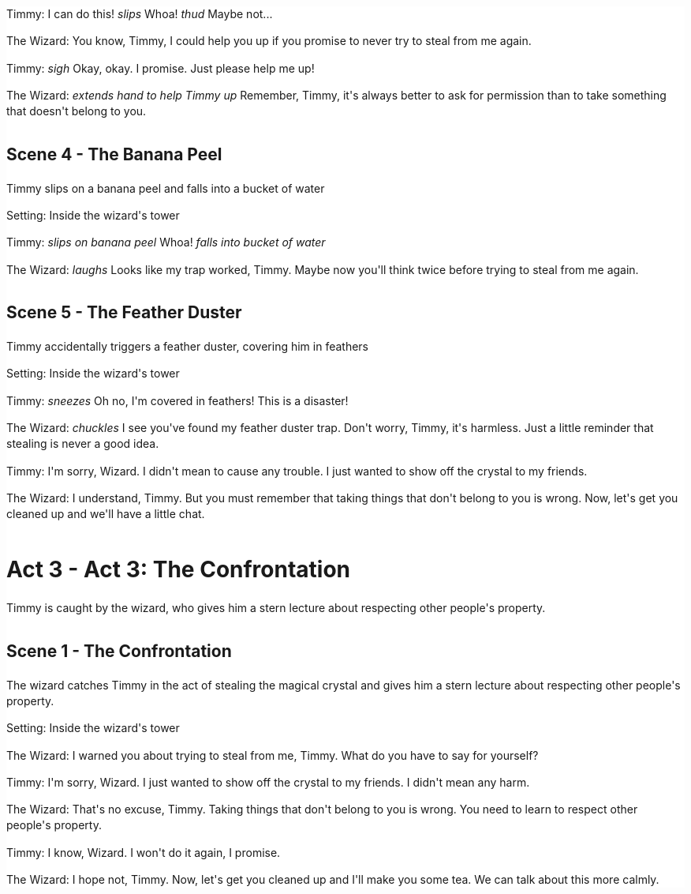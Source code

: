 Timmy: I can do this! *slips* Whoa! *thud* Maybe not...

The Wizard: You know, Timmy, I could help you up if you promise to never try to steal from me again.

Timmy: *sigh* Okay, okay. I promise. Just please help me up!

The Wizard: *extends hand to help Timmy up* Remember, Timmy, it's always better to ask for permission than to take something that doesn't belong to you.
## Scene 4 - The Banana Peel
Timmy slips on a banana peel and falls into a bucket of water

Setting: Inside the wizard's tower

Timmy: *slips on banana peel* Whoa! *falls into bucket of water*

The Wizard: *laughs* Looks like my trap worked, Timmy. Maybe now you'll think twice before trying to steal from me again.
## Scene 5 - The Feather Duster
Timmy accidentally triggers a feather duster, covering him in feathers

Setting: Inside the wizard's tower

Timmy: *sneezes* Oh no, I'm covered in feathers! This is a disaster!

The Wizard: *chuckles* I see you've found my feather duster trap. Don't worry, Timmy, it's harmless. Just a little reminder that stealing is never a good idea.

Timmy: I'm sorry, Wizard. I didn't mean to cause any trouble. I just wanted to show off the crystal to my friends.

The Wizard: I understand, Timmy. But you must remember that taking things that don't belong to you is wrong. Now, let's get you cleaned up and we'll have a little chat.
# Act 3 - Act 3: The Confrontation
Timmy is caught by the wizard, who gives him a stern lecture about respecting other people's property.

## Scene 1 - The Confrontation
The wizard catches Timmy in the act of stealing the magical crystal and gives him a stern lecture about respecting other people's property.

Setting: Inside the wizard's tower

The Wizard: I warned you about trying to steal from me, Timmy. What do you have to say for yourself?

Timmy: I'm sorry, Wizard. I just wanted to show off the crystal to my friends. I didn't mean any harm.

The Wizard: That's no excuse, Timmy. Taking things that don't belong to you is wrong. You need to learn to respect other people's property.

Timmy: I know, Wizard. I won't do it again, I promise.

The Wizard: I hope not, Timmy. Now, let's get you cleaned up and I'll make you some tea. We can talk about this more calmly.
